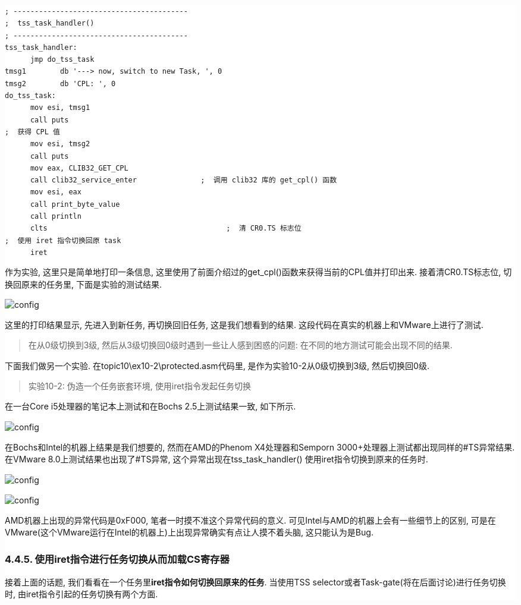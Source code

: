 ```assembly
; -----------------------------------------
;  tss_task_handler()
; -----------------------------------------
tss_task_handler: 
      jmp do_tss_task
tmsg1        db '---> now, switch to new Task, ', 0
tmsg2        db 'CPL: ', 0
do_tss_task: 
      mov esi, tmsg1
      call puts
;  获得 CPL 值
      mov esi, tmsg2
      call puts
      mov eax, CLIB32_GET_CPL
      call clib32_service_enter               ;  调用 clib32 库的 get_cpl() 函数
      mov esi, eax
      call print_byte_value
      call println
      clts                                          ;  清 CR0.TS 标志位
;  使用 iret 指令切换回原 task
      iret
```

作为实验, 这里只是简单地打印一条信息, 这里使用了前面介绍过的get_cpl()函数来获得当前的CPL值并打印出来. 接着清CR0.TS标志位, 切换回原来的任务里, 下面是实验的测试结果. 

![config](./images/29.png)

这里的打印结果显示, 先进入到新任务, 再切换回旧任务, 这是我们想看到的结果. 这段代码在真实的机器上和VMware上进行了测试. 

>在从0级切换到3级, 然后从3级切换回0级时遇到一些让人感到困惑的问题: 在不同的地方测试可能会出现不同的结果. 

下面我们做另一个实验. 在topic10\ex10-2\protected.asm代码里, 是作为实验10-2从0级切换到3级, 然后切换回0级. 

>实验10-2: 伪造一个任务嵌套环境, 使用iret指令发起任务切换

在一台Core i5处理器的笔记本上测试和在Bochs 2.5上测试结果一致, 如下所示. 

![config](./images/30.png)

在Bochs和Intel的机器上结果是我们想要的, 然而在AMD的Phenom X4处理器和Semporn 3000+处理器上测试都出现同样的#TS异常结果. 在VMware 8.0上测试结果也出现了#TS异常, 这个异常出现在tss\_task\_handler() 使用iret指令切换到原来的任务时. 

![config](./images/31.png)

![config](./images/32.png)

AMD机器上出现的异常代码是0xF000, 笔者一时摸不准这个异常代码的意义. 可见Intel与AMD的机器上会有一些细节上的区别, 可是在VMware(这个VMware运行在Intel的机器上)上出现异常确实有点让人摸不着头脑, 这只能认为是Bug. 

### 4.4.5. 使用iret指令进行任务切换从而加载CS寄存器

接着上面的话题, 我们看看在一个任务里**iret指令如何切换回原来的任务**. 当使用TSS selector或者Task\-gate(将在后面讨论)进行任务切换时, 由iret指令引起的任务切换有两个方面. 
